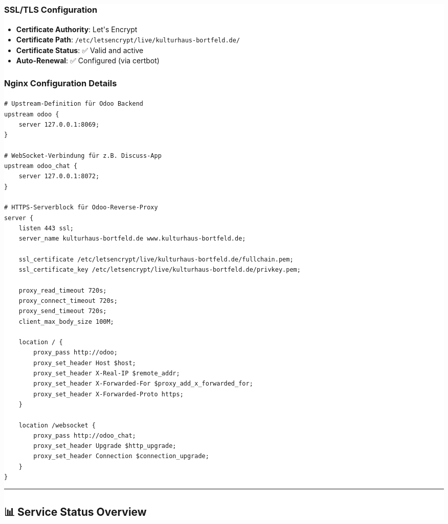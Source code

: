 ### SSL/TLS Configuration
- **Certificate Authority**: Let's Encrypt
- **Certificate Path**: `/etc/letsencrypt/live/kulturhaus-bortfeld.de/`
- **Certificate Status**: ✅ Valid and active
- **Auto-Renewal**: ✅ Configured (via certbot)

### Nginx Configuration Details
```nginx
# Upstream-Definition für Odoo Backend
upstream odoo {
    server 127.0.0.1:8069;
}

# WebSocket-Verbindung für z.B. Discuss-App
upstream odoo_chat {
    server 127.0.0.1:8072;
}

# HTTPS-Serverblock für Odoo-Reverse-Proxy
server {
    listen 443 ssl;
    server_name kulturhaus-bortfeld.de www.kulturhaus-bortfeld.de;
    
    ssl_certificate /etc/letsencrypt/live/kulturhaus-bortfeld.de/fullchain.pem;
    ssl_certificate_key /etc/letsencrypt/live/kulturhaus-bortfeld.de/privkey.pem;
    
    proxy_read_timeout 720s;
    proxy_connect_timeout 720s;
    proxy_send_timeout 720s;
    client_max_body_size 100M;
    
    location / {
        proxy_pass http://odoo;
        proxy_set_header Host $host;
        proxy_set_header X-Real-IP $remote_addr;
        proxy_set_header X-Forwarded-For $proxy_add_x_forwarded_for;
        proxy_set_header X-Forwarded-Proto https;
    }
    
    location /websocket {
        proxy_pass http://odoo_chat;
        proxy_set_header Upgrade $http_upgrade;
        proxy_set_header Connection $connection_upgrade;
    }
}
```

---

## 📊 Service Status Overview
